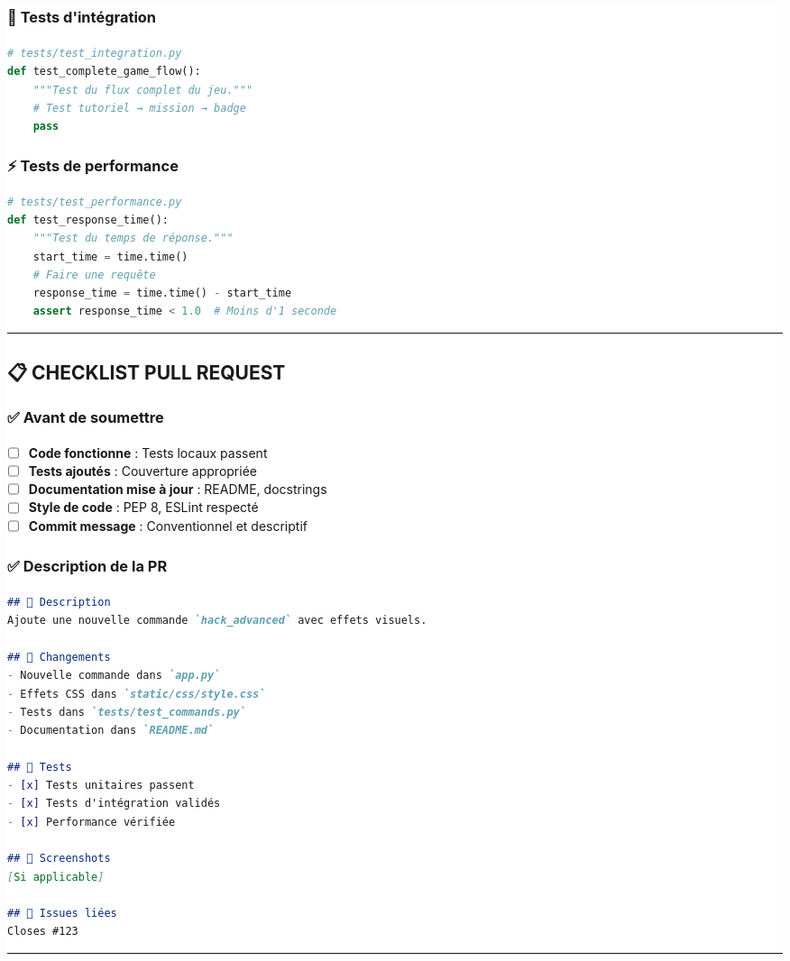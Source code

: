 ### 🔄 **Tests d'intégration**
```python
# tests/test_integration.py
def test_complete_game_flow():
    """Test du flux complet du jeu."""
    # Test tutoriel → mission → badge
    pass
```

### ⚡ **Tests de performance**
```python
# tests/test_performance.py
def test_response_time():
    """Test du temps de réponse."""
    start_time = time.time()
    # Faire une requête
    response_time = time.time() - start_time
    assert response_time < 1.0  # Moins d'1 seconde
```

---

## 📋 CHECKLIST PULL REQUEST

### ✅ **Avant de soumettre**
- [ ] **Code fonctionne** : Tests locaux passent
- [ ] **Tests ajoutés** : Couverture appropriée
- [ ] **Documentation mise à jour** : README, docstrings
- [ ] **Style de code** : PEP 8, ESLint respecté
- [ ] **Commit message** : Conventionnel et descriptif

### ✅ **Description de la PR**
```markdown
## 🎯 Description
Ajoute une nouvelle commande `hack_advanced` avec effets visuels.

## 🔧 Changements
- Nouvelle commande dans `app.py`
- Effets CSS dans `static/css/style.css`
- Tests dans `tests/test_commands.py`
- Documentation dans `README.md`

## 🧪 Tests
- [x] Tests unitaires passent
- [x] Tests d'intégration validés
- [x] Performance vérifiée

## 📸 Screenshots
[Si applicable]

## 🔗 Issues liées
Closes #123
```

---
